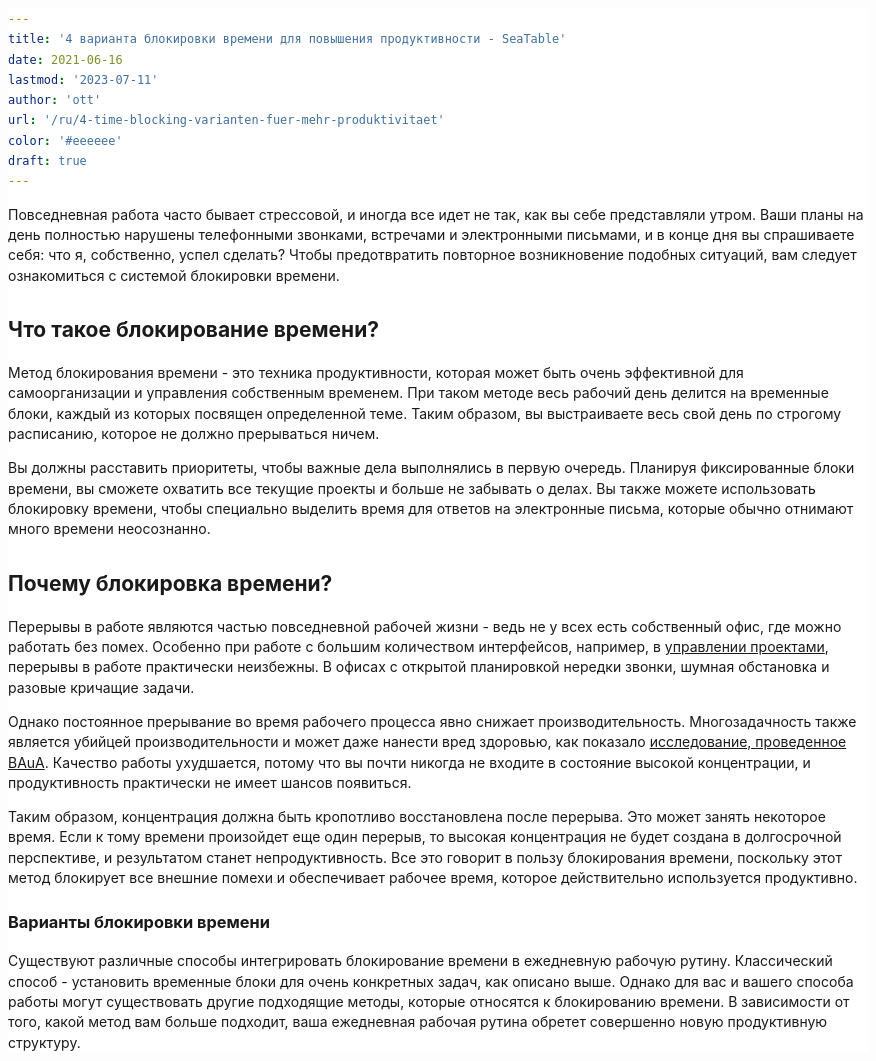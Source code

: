 ```yaml
---
title: '4 варианта блокировки времени для повышения продуктивности - SeaTable'
date: 2021-06-16
lastmod: '2023-07-11'
author: 'ott'
url: '/ru/4-time-blocking-varianten-fuer-mehr-produktivitaet'
color: '#eeeeee'
draft: true
---
```


Повседневная работа часто бывает стрессовой, и иногда все идет не так, как вы себе представляли утром. Ваши планы на день полностью нарушены телефонными звонками, встречами и электронными письмами, и в конце дня вы спрашиваете себя: что я, собственно, успел сделать? Чтобы предотвратить повторное возникновение подобных ситуаций, вам следует ознакомиться с системой блокировки времени.

## Что такое блокирование времени?

Метод блокирования времени - это техника продуктивности, которая может быть очень эффективной для самоорганизации и управления собственным временем. При таком методе весь рабочий день делится на временные блоки, каждый из которых посвящен определенной теме. Таким образом, вы выстраиваете весь свой день по строгому расписанию, которое не должно прерываться ничем.

Вы должны расставить приоритеты, чтобы важные дела выполнялись в первую очередь. Планируя фиксированные блоки времени, вы сможете охватить все текущие проекты и больше не забывать о делах. Вы также можете использовать блокировку времени, чтобы специально выделить время для ответов на электронные письма, которые обычно отнимают много времени неосознанно.

## Почему блокировка времени?

Перерывы в работе являются частью повседневной рабочей жизни - ведь не у всех есть собственный офис, где можно работать без помех. Особенно при работе с большим количеством интерфейсов, например, в [управлении проектами](https://seatable.io/ru/projektmanagement/), перерывы в работе практически неизбежны. В офисах с открытой планировкой нередки звонки, шумная обстановка и разовые кричащие задачи.

Однако постоянное прерывание во время рабочего процесса явно снижает производительность. Многозадачность также является убийцей производительности и может даже нанести вред здоровью, как показало [исследование, проведенное BAuA](https://www.baua.de/DE/Angebote/Publikationen/Praxis/A78.pdf?__blob=publicationFile&v). Качество работы ухудшается, потому что вы почти никогда не входите в состояние высокой концентрации, и продуктивность практически не имеет шансов появиться.

Таким образом, концентрация должна быть кропотливо восстановлена после перерыва. Это может занять некоторое время. Если к тому времени произойдет еще один перерыв, то высокая концентрация не будет создана в долгосрочной перспективе, и результатом станет непродуктивность. Все это говорит в пользу блокирования времени, поскольку этот метод блокирует все внешние помехи и обеспечивает рабочее время, которое действительно используется продуктивно.

### Варианты блокировки времени

Существуют различные способы интегрировать блокирование времени в ежедневную рабочую рутину. Классический способ - установить временные блоки для очень конкретных задач, как описано выше. Однако для вас и вашего способа работы могут существовать другие подходящие методы, которые относятся к блокированию времени. В зависимости от того, какой метод вам больше подходит, ваша ежедневная рабочая рутина обретет совершенно новую продуктивную структуру.

